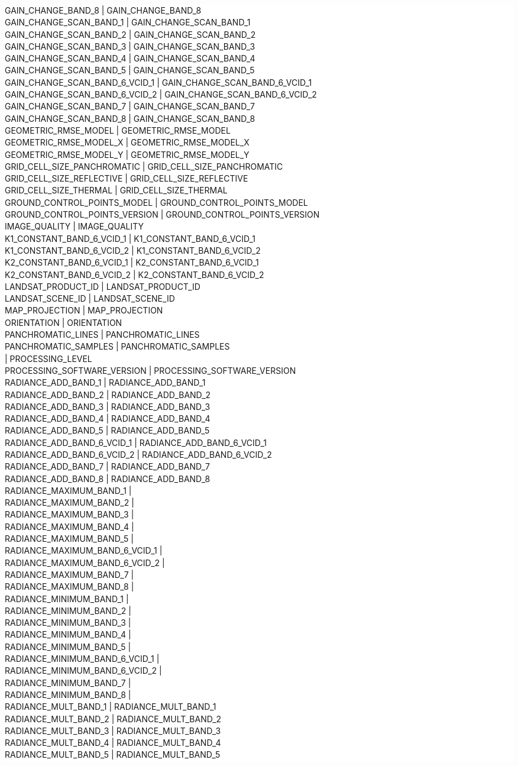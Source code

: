 GAIN_CHANGE_BAND_8 | GAIN_CHANGE_BAND_8  
GAIN_CHANGE_SCAN_BAND_1 | GAIN_CHANGE_SCAN_BAND_1  
GAIN_CHANGE_SCAN_BAND_2 | GAIN_CHANGE_SCAN_BAND_2  
GAIN_CHANGE_SCAN_BAND_3 | GAIN_CHANGE_SCAN_BAND_3  
GAIN_CHANGE_SCAN_BAND_4 | GAIN_CHANGE_SCAN_BAND_4  
GAIN_CHANGE_SCAN_BAND_5 | GAIN_CHANGE_SCAN_BAND_5  
GAIN_CHANGE_SCAN_BAND_6_VCID_1 | GAIN_CHANGE_SCAN_BAND_6_VCID_1  
GAIN_CHANGE_SCAN_BAND_6_VCID_2 | GAIN_CHANGE_SCAN_BAND_6_VCID_2  
GAIN_CHANGE_SCAN_BAND_7 | GAIN_CHANGE_SCAN_BAND_7  
GAIN_CHANGE_SCAN_BAND_8 | GAIN_CHANGE_SCAN_BAND_8  
GEOMETRIC_RMSE_MODEL | GEOMETRIC_RMSE_MODEL  
GEOMETRIC_RMSE_MODEL_X | GEOMETRIC_RMSE_MODEL_X  
GEOMETRIC_RMSE_MODEL_Y | GEOMETRIC_RMSE_MODEL_Y  
GRID_CELL_SIZE_PANCHROMATIC | GRID_CELL_SIZE_PANCHROMATIC  
GRID_CELL_SIZE_REFLECTIVE | GRID_CELL_SIZE_REFLECTIVE  
GRID_CELL_SIZE_THERMAL | GRID_CELL_SIZE_THERMAL  
GROUND_CONTROL_POINTS_MODEL | GROUND_CONTROL_POINTS_MODEL  
GROUND_CONTROL_POINTS_VERSION | GROUND_CONTROL_POINTS_VERSION  
IMAGE_QUALITY | IMAGE_QUALITY  
K1_CONSTANT_BAND_6_VCID_1 | K1_CONSTANT_BAND_6_VCID_1  
K1_CONSTANT_BAND_6_VCID_2 | K1_CONSTANT_BAND_6_VCID_2  
K2_CONSTANT_BAND_6_VCID_1 | K2_CONSTANT_BAND_6_VCID_1  
K2_CONSTANT_BAND_6_VCID_2 | K2_CONSTANT_BAND_6_VCID_2  
LANDSAT_PRODUCT_ID | LANDSAT_PRODUCT_ID  
LANDSAT_SCENE_ID | LANDSAT_SCENE_ID  
MAP_PROJECTION | MAP_PROJECTION  
ORIENTATION | ORIENTATION  
PANCHROMATIC_LINES | PANCHROMATIC_LINES  
PANCHROMATIC_SAMPLES | PANCHROMATIC_SAMPLES  
| PROCESSING_LEVEL  
PROCESSING_SOFTWARE_VERSION | PROCESSING_SOFTWARE_VERSION  
RADIANCE_ADD_BAND_1 | RADIANCE_ADD_BAND_1  
RADIANCE_ADD_BAND_2 | RADIANCE_ADD_BAND_2  
RADIANCE_ADD_BAND_3 | RADIANCE_ADD_BAND_3  
RADIANCE_ADD_BAND_4 | RADIANCE_ADD_BAND_4  
RADIANCE_ADD_BAND_5 | RADIANCE_ADD_BAND_5  
RADIANCE_ADD_BAND_6_VCID_1 | RADIANCE_ADD_BAND_6_VCID_1  
RADIANCE_ADD_BAND_6_VCID_2 | RADIANCE_ADD_BAND_6_VCID_2  
RADIANCE_ADD_BAND_7 | RADIANCE_ADD_BAND_7  
RADIANCE_ADD_BAND_8 | RADIANCE_ADD_BAND_8  
RADIANCE_MAXIMUM_BAND_1 |   
RADIANCE_MAXIMUM_BAND_2 |   
RADIANCE_MAXIMUM_BAND_3 |   
RADIANCE_MAXIMUM_BAND_4 |   
RADIANCE_MAXIMUM_BAND_5 |   
RADIANCE_MAXIMUM_BAND_6_VCID_1 |   
RADIANCE_MAXIMUM_BAND_6_VCID_2 |   
RADIANCE_MAXIMUM_BAND_7 |   
RADIANCE_MAXIMUM_BAND_8 |   
RADIANCE_MINIMUM_BAND_1 |   
RADIANCE_MINIMUM_BAND_2 |   
RADIANCE_MINIMUM_BAND_3 |   
RADIANCE_MINIMUM_BAND_4 |   
RADIANCE_MINIMUM_BAND_5 |   
RADIANCE_MINIMUM_BAND_6_VCID_1 |   
RADIANCE_MINIMUM_BAND_6_VCID_2 |   
RADIANCE_MINIMUM_BAND_7 |   
RADIANCE_MINIMUM_BAND_8 |   
RADIANCE_MULT_BAND_1 | RADIANCE_MULT_BAND_1  
RADIANCE_MULT_BAND_2 | RADIANCE_MULT_BAND_2  
RADIANCE_MULT_BAND_3 | RADIANCE_MULT_BAND_3  
RADIANCE_MULT_BAND_4 | RADIANCE_MULT_BAND_4  
RADIANCE_MULT_BAND_5 | RADIANCE_MULT_BAND_5  